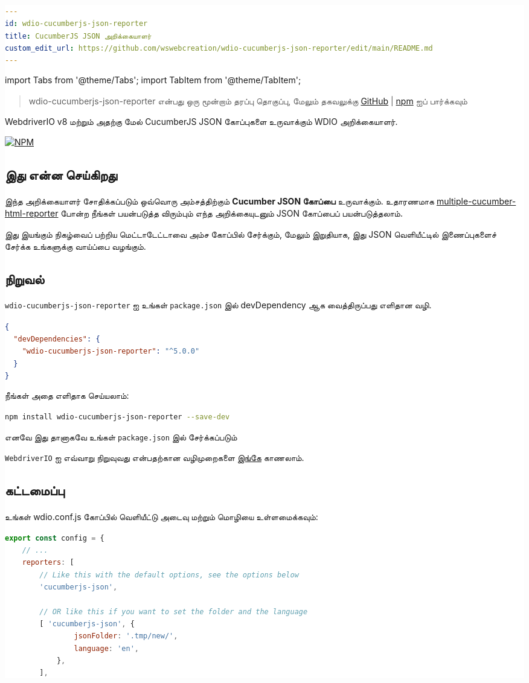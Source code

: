 ```yaml
---
id: wdio-cucumberjs-json-reporter
title: CucumberJS JSON அறிக்கையாளர்
custom_edit_url: https://github.com/wswebcreation/wdio-cucumberjs-json-reporter/edit/main/README.md
---
```


import Tabs from '@theme/Tabs';
import TabItem from '@theme/TabItem';

> wdio-cucumberjs-json-reporter என்பது ஒரு மூன்றாம் தரப்பு தொகுப்பு, மேலும் தகவலுக்கு [GitHub](https://github.com/wswebcreation/wdio-cucumberjs-json-reporter) | [npm](https://nodei.co/npm/wdio-cucumberjs-json-reporter) ஐப் பார்க்கவும்

WebdriverIO v8 மற்றும் அதற்கு மேல் CucumberJS JSON கோப்புகளை உருவாக்கும் WDIO அறிக்கையாளர்.

[![NPM](https://nodei.co/npm/wdio-cucumberjs-json-reporter.png)](https://nodei.co/npm/wdio-cucumberjs-json-reporter/)

## இது என்ன செய்கிறது
இந்த அறிக்கையாளர் சோதிக்கப்படும் ஒவ்வொரு அம்சத்திற்கும் **Cucumber JSON கோப்பை** உருவாக்கும். உதாரணமாக [multiple-cucumber-html-reporter](https://github.com/wswebcreation/multiple-cucumber-html-reporter) போன்ற நீங்கள் பயன்படுத்த விரும்பும் எந்த அறிக்கையுடனும் JSON கோப்பைப் பயன்படுத்தலாம்.

இது இயங்கும் நிகழ்வைப் பற்றிய மெட்டாடேட்டாவை அம்ச கோப்பில் சேர்க்கும், மேலும் இறுதியாக, இது JSON வெளியீட்டில் இணைப்புகளைச் சேர்க்க உங்களுக்கு வாய்ப்பை வழங்கும்.

## நிறுவல்
`wdio-cucumberjs-json-reporter` ஐ உங்கள் `package.json` இல் devDependency ஆக வைத்திருப்பது எளிதான வழி.

```json
{
  "devDependencies": {
    "wdio-cucumberjs-json-reporter": "^5.0.0"
  }
}
```

நீங்கள் அதை எளிதாக செய்யலாம்:

```bash
npm install wdio-cucumberjs-json-reporter --save-dev
```

எனவே இது தானாகவே உங்கள் `package.json` இல் சேர்க்கப்படும்

`WebdriverIO` ஐ எவ்வாறு நிறுவுவது என்பதற்கான வழிமுறைகளை [இங்கே](https://webdriver.io/docs/gettingstarted) காணலாம்.

## கட்டமைப்பு
உங்கள் wdio.conf.js கோப்பில் வெளியீட்டு அடைவு மற்றும் மொழியை உள்ளமைக்கவும்:

```js
export const config = {
    // ...
    reporters: [
        // Like this with the default options, see the options below
        'cucumberjs-json',

        // OR like this if you want to set the folder and the language
        [ 'cucumberjs-json', {
                jsonFolder: '.tmp/new/',
                language: 'en',
            },
        ],
```